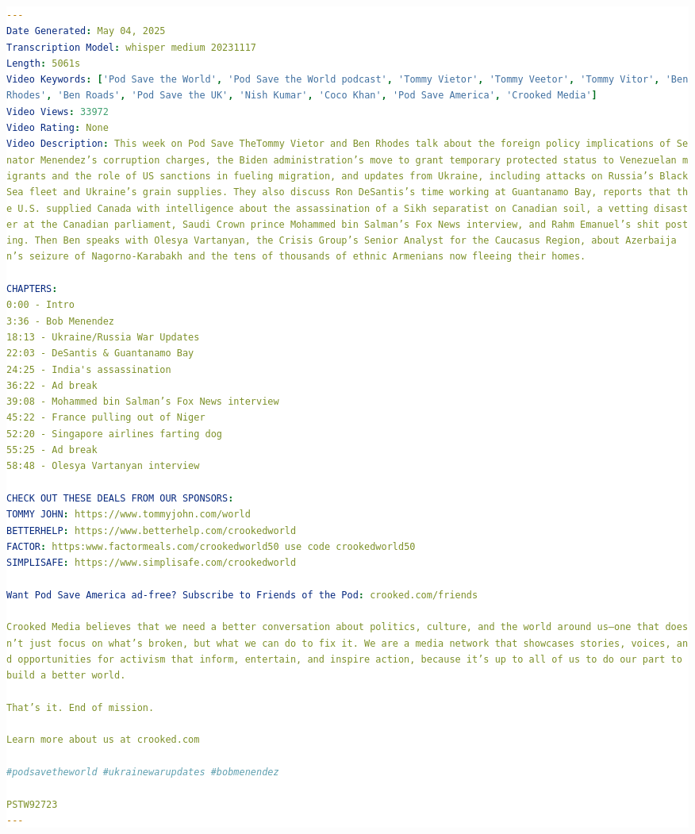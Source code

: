```yaml
---
Date Generated: May 04, 2025
Transcription Model: whisper medium 20231117
Length: 5061s
Video Keywords: ['Pod Save the World', 'Pod Save the World podcast', 'Tommy Vietor', 'Tommy Veetor', 'Tommy Vitor', 'Ben Rhodes', 'Ben Roads', 'Pod Save the UK', 'Nish Kumar', 'Coco Khan', 'Pod Save America', 'Crooked Media']
Video Views: 33972
Video Rating: None
Video Description: This week on Pod Save TheTommy Vietor and Ben Rhodes talk about the foreign policy implications of Senator Menendez’s corruption charges, the Biden administration’s move to grant temporary protected status to Venezuelan migrants and the role of US sanctions in fueling migration, and updates from Ukraine, including attacks on Russia’s Black Sea fleet and Ukraine’s grain supplies. They also discuss Ron DeSantis’s time working at Guantanamo Bay, reports that the U.S. supplied Canada with intelligence about the assassination of a Sikh separatist on Canadian soil, a vetting disaster at the Canadian parliament, Saudi Crown prince Mohammed bin Salman’s Fox News interview, and Rahm Emanuel’s shit posting. Then Ben speaks with Olesya Vartanyan, the Crisis Group’s Senior Analyst for the Caucasus Region, about Azerbaijan’s seizure of Nagorno-Karabakh and the tens of thousands of ethnic Armenians now fleeing their homes.

CHAPTERS:
0:00 - Intro 
3:36 - Bob Menendez 
18:13 - Ukraine/Russia War Updates
22:03 - DeSantis & Guantanamo Bay
24:25 - India's assassination 
36:22 - Ad break 
39:08 - Mohammed bin Salman’s Fox News interview
45:22 - France pulling out of Niger 
52:20 - Singapore airlines farting dog 
55:25 - Ad break 
58:48 - Olesya Vartanyan interview 

CHECK OUT THESE DEALS FROM OUR SPONSORS:
TOMMY JOHN: https://www.tommyjohn.com/world 
BETTERHELP: https://www.betterhelp.com/crookedworld
FACTOR: https:www.factormeals.com/crookedworld50 use code crookedworld50
SIMPLISAFE: https://www.simplisafe.com/crookedworld

Want Pod Save America ad-free? Subscribe to Friends of the Pod: crooked.com/friends

Crooked Media believes that we need a better conversation about politics, culture, and the world around us—one that doesn’t just focus on what’s broken, but what we can do to fix it. We are a media network that showcases stories, voices, and opportunities for activism that inform, entertain, and inspire action, because it’s up to all of us to do our part to build a better world.

That’s it. End of mission.

Learn more about us at crooked.com

#podsavetheworld #ukrainewarupdates #bobmenendez 

PSTW92723
---
```
